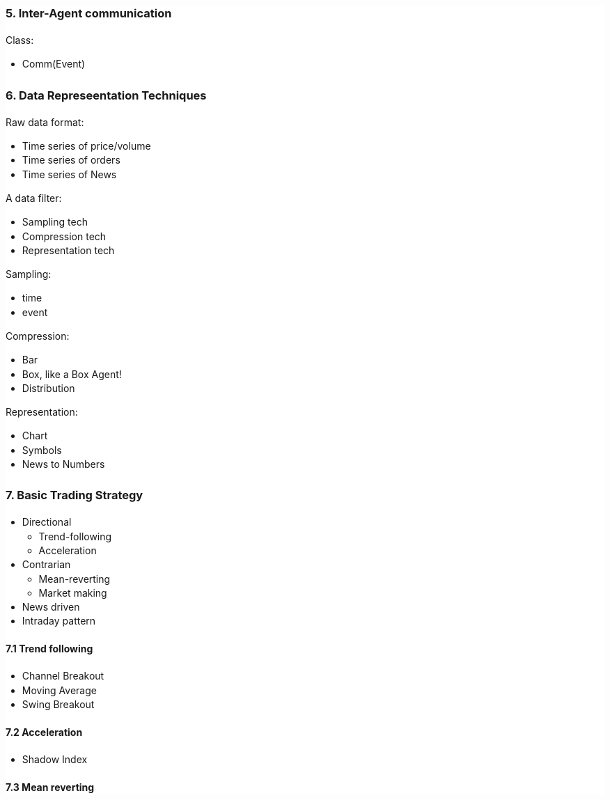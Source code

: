 ### 5. Inter-Agent communication

Class:
- Comm(Event)


### 6. Data Represeentation Techniques

Raw data format:
- Time series of price/volume
- Time series of orders
- Time series of News

A data filter: 
- Sampling tech
- Compression tech
- Representation tech

Sampling:
- time
- event

Compression:
- Bar
- Box, like a Box Agent!
- Distribution

Representation:
- Chart
- Symbols
- News to Numbers

### 7. Basic Trading Strategy

- Directional
    * Trend-following
    * Acceleration
- Contrarian
    * Mean-reverting
    * Market making
- News driven
- Intraday pattern

#### 7.1 Trend following

- Channel Breakout
- Moving Average
- Swing Breakout

#### 7.2 Acceleration

- Shadow Index

#### 7.3 Mean reverting
